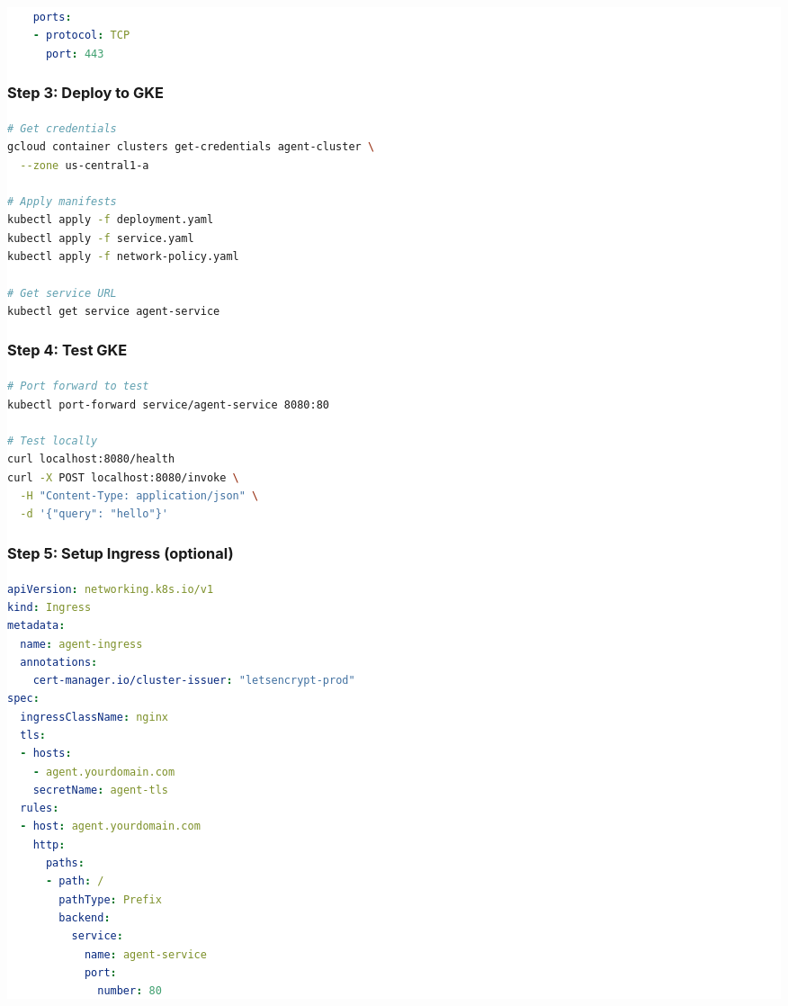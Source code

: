 ```yaml
    ports:
    - protocol: TCP
      port: 443
```

### Step 3: Deploy to GKE

```bash
# Get credentials
gcloud container clusters get-credentials agent-cluster \
  --zone us-central1-a

# Apply manifests
kubectl apply -f deployment.yaml
kubectl apply -f service.yaml
kubectl apply -f network-policy.yaml

# Get service URL
kubectl get service agent-service
```

### Step 4: Test GKE

```bash
# Port forward to test
kubectl port-forward service/agent-service 8080:80

# Test locally
curl localhost:8080/health
curl -X POST localhost:8080/invoke \
  -H "Content-Type: application/json" \
  -d '{"query": "hello"}'
```

### Step 5: Setup Ingress (optional)

```yaml
apiVersion: networking.k8s.io/v1
kind: Ingress
metadata:
  name: agent-ingress
  annotations:
    cert-manager.io/cluster-issuer: "letsencrypt-prod"
spec:
  ingressClassName: nginx
  tls:
  - hosts:
    - agent.yourdomain.com
    secretName: agent-tls
  rules:
  - host: agent.yourdomain.com
    http:
      paths:
      - path: /
        pathType: Prefix
        backend:
          service:
            name: agent-service
            port:
              number: 80
```
